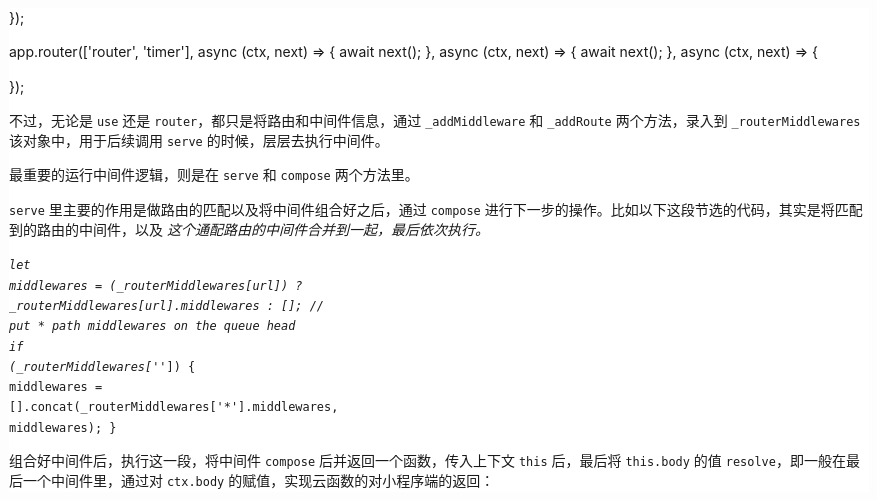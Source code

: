 });

app.router([<span class="hljs-string">&apos;router&apos;</span>, <span class="hljs-string">&apos;timer&apos;</span>], <span class="hljs-keyword">async</span> (ctx, next) =&gt; {
    <span class="hljs-keyword">await</span> next();
}, <span class="hljs-keyword">async</span> (ctx, next) =&gt; {
    <span class="hljs-keyword">await</span> next();
}, <span class="hljs-keyword">async</span> (ctx, next) =&gt; {

});</code></pre><p>&#x4E0D;&#x8FC7;&#xFF0C;&#x65E0;&#x8BBA;&#x662F; <code>use</code> &#x8FD8;&#x662F; <code>router</code>&#xFF0C;&#x90FD;&#x53EA;&#x662F;&#x5C06;&#x8DEF;&#x7531;&#x548C;&#x4E2D;&#x95F4;&#x4EF6;&#x4FE1;&#x606F;&#xFF0C;&#x901A;&#x8FC7; <code>_addMiddleware</code> &#x548C; <code>_addRoute</code> &#x4E24;&#x4E2A;&#x65B9;&#x6CD5;&#xFF0C;&#x5F55;&#x5165;&#x5230; <code>_routerMiddlewares</code> &#x8BE5;&#x5BF9;&#x8C61;&#x4E2D;&#xFF0C;&#x7528;&#x4E8E;&#x540E;&#x7EED;&#x8C03;&#x7528; <code>serve</code> &#x7684;&#x65F6;&#x5019;&#xFF0C;&#x5C42;&#x5C42;&#x53BB;&#x6267;&#x884C;&#x4E2D;&#x95F4;&#x4EF6;&#x3002;</p><p>&#x6700;&#x91CD;&#x8981;&#x7684;&#x8FD0;&#x884C;&#x4E2D;&#x95F4;&#x4EF6;&#x903B;&#x8F91;&#xFF0C;&#x5219;&#x662F;&#x5728; <code>serve</code> &#x548C; <code>compose</code> &#x4E24;&#x4E2A;&#x65B9;&#x6CD5;&#x91CC;&#x3002;</p><p><code>serve</code> &#x91CC;&#x4E3B;&#x8981;&#x7684;&#x4F5C;&#x7528;&#x662F;&#x505A;&#x8DEF;&#x7531;&#x7684;&#x5339;&#x914D;&#x4EE5;&#x53CA;&#x5C06;&#x4E2D;&#x95F4;&#x4EF6;&#x7EC4;&#x5408;&#x597D;&#x4E4B;&#x540E;&#xFF0C;&#x901A;&#x8FC7; <code>compose</code> &#x8FDB;&#x884C;&#x4E0B;&#x4E00;&#x6B65;&#x7684;&#x64CD;&#x4F5C;&#x3002;&#x6BD4;&#x5982;&#x4EE5;&#x4E0B;&#x8FD9;&#x6BB5;&#x8282;&#x9009;&#x7684;&#x4EE3;&#x7801;&#xFF0C;&#x5176;&#x5B9E;&#x662F;&#x5C06;&#x5339;&#x914D;&#x5230;&#x7684;&#x8DEF;&#x7531;&#x7684;&#x4E2D;&#x95F4;&#x4EF6;&#xFF0C;&#x4EE5;&#x53CA; <code>*</code> &#x8FD9;&#x4E2A;&#x901A;&#x914D;&#x8DEF;&#x7531;&#x7684;&#x4E2D;&#x95F4;&#x4EF6;&#x5408;&#x5E76;&#x5230;&#x4E00;&#x8D77;&#xFF0C;&#x6700;&#x540E;&#x4F9D;&#x6B21;&#x6267;&#x884C;&#x3002;</p><div class="widget-codetool" style="display:none"><div class="widget-codetool--inner"><span class="selectCode code-tool" data-toggle="tooltip" data-placement="top" title="" data-original-title="&#x5168;&#x9009;"></span> <span type="button" class="copyCode code-tool" data-toggle="tooltip" data-placement="top" data-clipboard-text="let middlewares = (_routerMiddlewares[url]) ? _routerMiddlewares[url].middlewares : [];
// put * path middlewares on the queue head
if (_routerMiddlewares[&apos;*&apos;]) {
    middlewares = [].concat(_routerMiddlewares[&apos;*&apos;].middlewares, middlewares);
}" title="" data-original-title="&#x590D;&#x5236;"></span> <span type="button" class="saveToNote code-tool" data-toggle="tooltip" data-placement="top" title="" data-original-title="&#x653E;&#x8FDB;&#x7B14;&#x8BB0;"></span></div></div><pre class="javascript hljs"><code class="js"><span class="hljs-keyword">let</span> middlewares = (_routerMiddlewares[url]) ? _routerMiddlewares[url].middlewares : [];
<span class="hljs-comment">// put * path middlewares on the queue head</span>
<span class="hljs-keyword">if</span> (_routerMiddlewares[<span class="hljs-string">&apos;*&apos;</span>]) {
    middlewares = [].concat(_routerMiddlewares[<span class="hljs-string">&apos;*&apos;</span>].middlewares, middlewares);
}</code></pre><p>&#x7EC4;&#x5408;&#x597D;&#x4E2D;&#x95F4;&#x4EF6;&#x540E;&#xFF0C;&#x6267;&#x884C;&#x8FD9;&#x4E00;&#x6BB5;&#xFF0C;&#x5C06;&#x4E2D;&#x95F4;&#x4EF6; <code>compose</code> &#x540E;&#x5E76;&#x8FD4;&#x56DE;&#x4E00;&#x4E2A;&#x51FD;&#x6570;&#xFF0C;&#x4F20;&#x5165;&#x4E0A;&#x4E0B;&#x6587; <code>this</code> &#x540E;&#xFF0C;&#x6700;&#x540E;&#x5C06; <code>this.body</code> &#x7684;&#x503C; <code>resolve</code>&#xFF0C;&#x5373;&#x4E00;&#x822C;&#x5728;&#x6700;&#x540E;&#x4E00;&#x4E2A;&#x4E2D;&#x95F4;&#x4EF6;&#x91CC;&#xFF0C;&#x901A;&#x8FC7;&#x5BF9; <code>ctx.body</code> &#x7684;&#x8D4B;&#x503C;&#xFF0C;&#x5B9E;&#x73B0;&#x4E91;&#x51FD;&#x6570;&#x7684;&#x5BF9;&#x5C0F;&#x7A0B;&#x5E8F;&#x7AEF;&#x7684;&#x8FD4;&#x56DE;&#xFF1A;</p><div class="widget-codetool" style="display:none"><div class="widget-codetool--inner"><span class="selectCode code-tool" data-toggle="tooltip" data-placement="top" title="" data-original-title="&#x5168;&#x9009;"></span> <span type="button" class="copyCode code-tool" data-toggle="tooltip" data-placement="top" data-clipboard-text="const fn = compose(middlewares);
